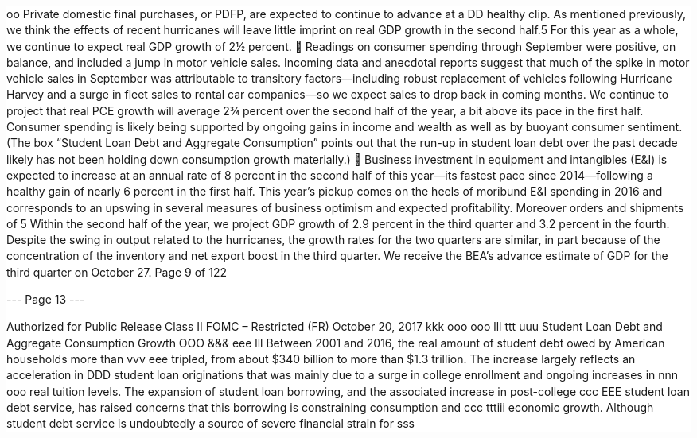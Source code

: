 oo
Private domestic final purchases, or PDFP, are expected to continue to advance at a DD
healthy clip. As mentioned previously, we think the effects of recent hurricanes will
leave little imprint on real GDP growth in the second half.5 For this year as a whole, we
continue to expect real GDP growth of 2½ percent.
 Readings on consumer spending through September were positive, on
balance, and included a jump in motor vehicle sales. Incoming data and
anecdotal reports suggest that much of the spike in motor vehicle sales in
September was attributable to transitory factors—including robust
replacement of vehicles following Hurricane Harvey and a surge in fleet sales
to rental car companies—so we expect sales to drop back in coming months.
We continue to project that real PCE growth will average 2¾ percent over the
second half of the year, a bit above its pace in the first half. Consumer
spending is likely being supported by ongoing gains in income and wealth as
well as by buoyant consumer sentiment. (The box “Student Loan Debt and
Aggregate Consumption” points out that the run-up in student loan debt over
the past decade likely has not been holding down consumption growth
materially.)
 Business investment in equipment and intangibles (E&I) is expected to
increase at an annual rate of 8 percent in the second half of this year—its
fastest pace since 2014—following a healthy gain of nearly 6 percent in the
first half. This year’s pickup comes on the heels of moribund E&I spending
in 2016 and corresponds to an upswing in several measures of business
optimism and expected profitability. Moreover orders and shipments of
5 Within the second half of the year, we project GDP growth of 2.9 percent in the third quarter and
3.2 percent in the fourth. Despite the swing in output related to the hurricanes, the growth rates for the two
quarters are similar, in part because of the concentration of the inventory and net export boost in the third
quarter. We receive the BEA’s advance estimate of GDP for the third quarter on October 27.
Page 9 of 122

--- Page 13 ---

Authorized for Public Release
Class II FOMC – Restricted (FR) October 20, 2017
kkk
ooo
ooo
lll
ttt
uuu Student Loan Debt and Aggregate Consumption Growth
OOO
&&&
eee lll Between 2001 and 2016, the real amount of student debt owed by American households more than
vvv
eee tripled, from about $340 billion to more than $1.3 trillion. The increase largely reflects an acceleration in
DDD
student loan originations that was mainly due to a surge in college enrollment and ongoing increases in
nnn
ooo
real tuition levels. The expansion of student loan borrowing, and the associated increase in post-college
ccc
EEE
student loan debt service, has raised concerns that this borrowing is constraining consumption and
ccc
tttiii economic growth. Although student debt service is undoubtedly a source of severe financial strain for
sss